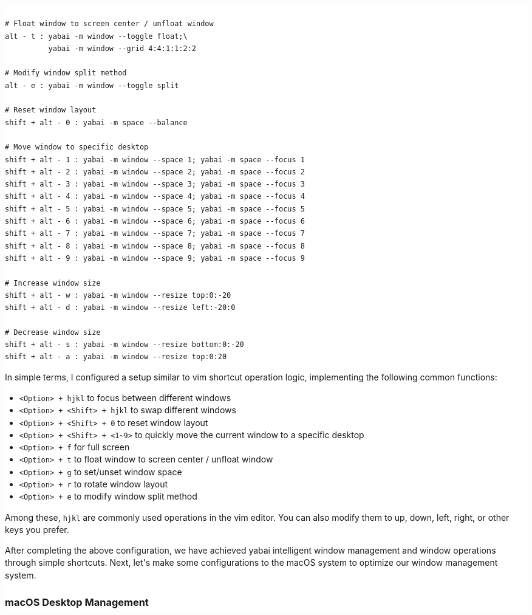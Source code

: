 ```plaintext

# Float window to screen center / unfloat window
alt - t : yabai -m window --toggle float;\
          yabai -m window --grid 4:4:1:1:2:2

# Modify window split method
alt - e : yabai -m window --toggle split

# Reset window layout
shift + alt - 0 : yabai -m space --balance

# Move window to specific desktop
shift + alt - 1 : yabai -m window --space 1; yabai -m space --focus 1
shift + alt - 2 : yabai -m window --space 2; yabai -m space --focus 2
shift + alt - 3 : yabai -m window --space 3; yabai -m space --focus 3
shift + alt - 4 : yabai -m window --space 4; yabai -m space --focus 4
shift + alt - 5 : yabai -m window --space 5; yabai -m space --focus 5
shift + alt - 6 : yabai -m window --space 6; yabai -m space --focus 6
shift + alt - 7 : yabai -m window --space 7; yabai -m space --focus 7
shift + alt - 8 : yabai -m window --space 8; yabai -m space --focus 8
shift + alt - 9 : yabai -m window --space 9; yabai -m space --focus 9

# Increase window size
shift + alt - w : yabai -m window --resize top:0:-20
shift + alt - d : yabai -m window --resize left:-20:0

# Decrease window size
shift + alt - s : yabai -m window --resize bottom:0:-20
shift + alt - a : yabai -m window --resize top:0:20
```

In simple terms, I configured a setup similar to vim shortcut operation logic, implementing the following common functions:

- `<Option> + hjkl` to focus between different windows
- `<Option> + <Shift> + hjkl` to swap different windows
- `<Option> + <Shift> + 0` to reset window layout
- `<Option> + <Shift> + <1~9>` to quickly move the current window to a specific desktop
- `<Option> + f` for full screen
- `<Option> + t` to float window to screen center / unfloat window
- `<Option> + g` to set/unset window space
- `<Option> + r` to rotate window layout
- `<Option> + e` to modify window split method

Among these, `hjkl` are commonly used operations in the vim editor. You can also modify them to up, down, left, right, or other keys you prefer.

After completing the above configuration, we have achieved yabai intelligent window management and window operations through simple shortcuts. Next, let's make some configurations to the macOS system to optimize our window management system.

### macOS Desktop Management
